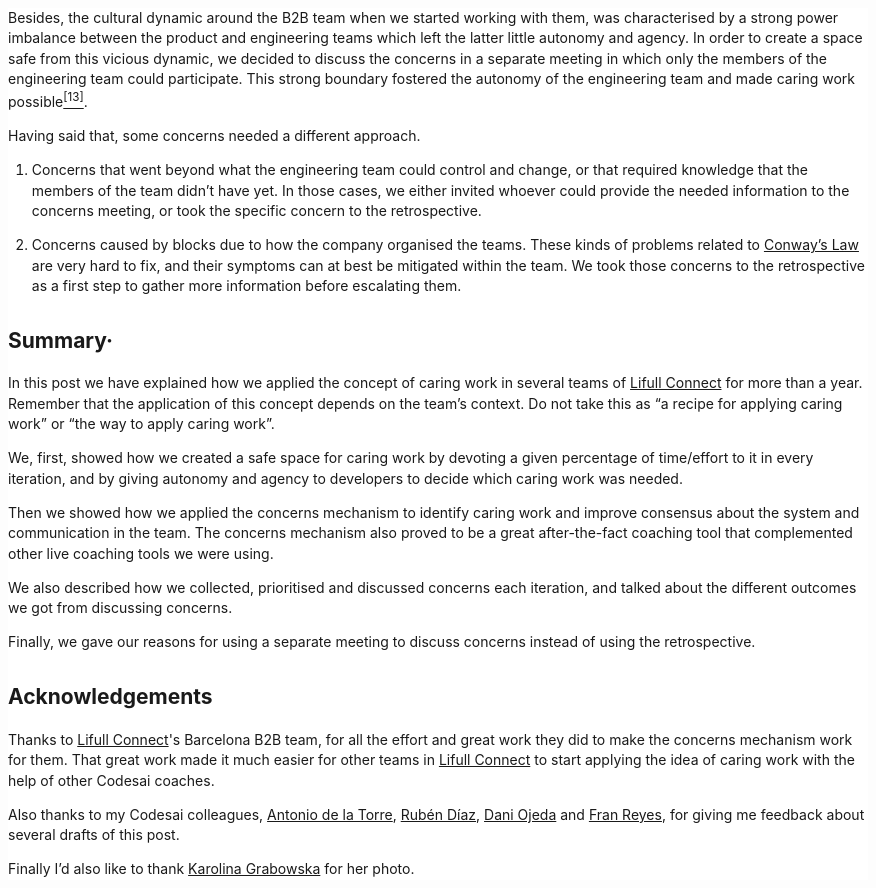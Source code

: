 Besides, the cultural dynamic around the B2B team when we started working with them, was characterised by a strong power imbalance between the product and engineering teams which left the latter little autonomy and agency. In order to create a space safe from this vicious dynamic, we decided to discuss the concerns in a separate meeting in which only the members of the engineering team could participate. This strong boundary fostered the autonomy of the engineering team and made caring work possible<a href="#nota13"><sup>[13]</sup></a>.

Having said that, some concerns needed a different approach. 

1. Concerns that went beyond what the engineering team could control and change, or that required knowledge that the members of the team didn’t have yet. In those cases, we either invited whoever could provide the needed information to the concerns meeting, or took the specific concern to the retrospective. 

2. Concerns caused by blocks due to how the company organised the teams. These kinds of problems related to [Conway’s Law](https://en.wikipedia.org/wiki/Conway%27s_law) are very hard to fix, and their symptoms can at best be mitigated within the team. We took those concerns to the retrospective as a first step to gather more information before escalating them.

## Summary·

In this post we have explained how we applied the concept of caring work in several teams of [Lifull Connect](https://www.lifullconnect.com/) for more than a year. Remember that the application of this concept depends on the team’s context. Do not take this as “a recipe for applying caring work” or “the way to apply caring work”.

We, first, showed how we created a safe space for caring work by devoting a given percentage of time/effort to it in every iteration, and by giving autonomy and agency to developers to decide which caring work was needed.

Then we showed how we applied the concerns mechanism to identify caring work and improve consensus about the system and communication in the team. The concerns mechanism also proved to be a great after-the-fact coaching tool that complemented other live coaching tools we were using. 

We also described how we collected, prioritised and discussed concerns each iteration, and talked about the different outcomes we got from discussing concerns.

Finally, we gave our reasons for using a separate meeting to discuss concerns instead of using the retrospective.

## Acknowledgements

Thanks to [Lifull Connect](https://www.lifullconnect.com/)'s Barcelona B2B team, for all the effort and great work they did to make the concerns mechanism work for them. That great work made it much easier for other teams in [Lifull Connect](https://www.lifullconnect.com/) to start applying the idea of caring work with the help of other Codesai coaches.

Also thanks to my Codesai colleagues, [Antonio de la Torre](https://www.linkedin.com/in/antoniodelatorre/), [Rubén Díaz](https://www.linkedin.com/in/rub%C3%A9n-d%C3%ADaz-mart%C3%ADnez-b9276395/), [Dani Ojeda](https://www.linkedin.com/in/danielojedaloisel/) and [Fran Reyes](https://www.linkedin.com/in/franreyesperdomo/), for giving me feedback about several drafts of this post.

Finally I’d also like to thank [Karolina Grabowska](https://www.pexels.com/es-es/@karolina-grabowska/) for her photo.
